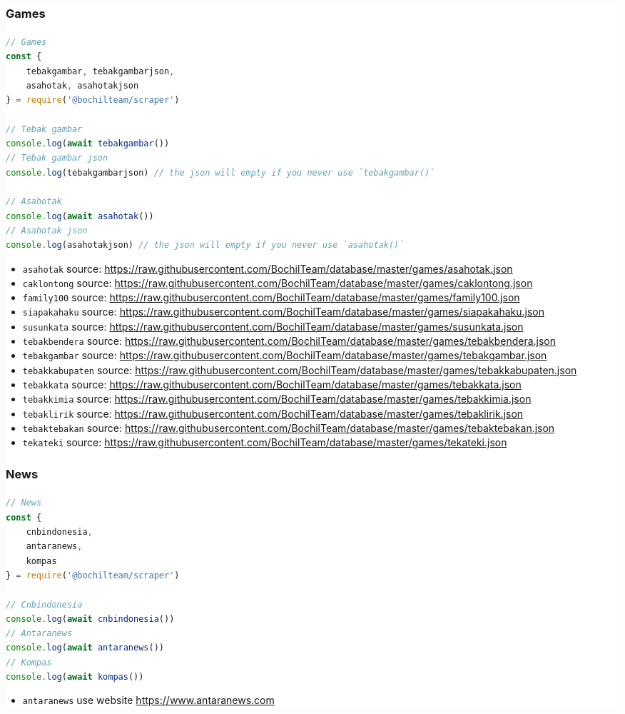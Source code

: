 
### Games
```js
// Games
const {
    tebakgambar, tebakgambarjson,
    asahotak, asahotakjson
} = require('@bochilteam/scraper')

// Tebak gambar
console.log(await tebakgambar())
// Tebak gambar json
console.log(tebakgambarjson) // the json will empty if you never use `tebakgambar()`

// Asahotak
console.log(await asahotak())
// Asahotak json
console.log(asahotakjson) // the json will empty if you never use `asahotak()`
```
- `asahotak` source: https://raw.githubusercontent.com/BochilTeam/database/master/games/asahotak.json
- `caklontong` source: https://raw.githubusercontent.com/BochilTeam/database/master/games/caklontong.json
- `family100` source: https://raw.githubusercontent.com/BochilTeam/database/master/games/family100.json
- `siapakahaku` source: https://raw.githubusercontent.com/BochilTeam/database/master/games/siapakahaku.json
- `susunkata` source: https://raw.githubusercontent.com/BochilTeam/database/master/games/susunkata.json
- `tebakbendera` source: https://raw.githubusercontent.com/BochilTeam/database/master/games/tebakbendera.json
- `tebakgambar` source: https://raw.githubusercontent.com/BochilTeam/database/master/games/tebakgambar.json
- `tebakkabupaten` source: https://raw.githubusercontent.com/BochilTeam/database/master/games/tebakkabupaten.json
- `tebakkata` source: https://raw.githubusercontent.com/BochilTeam/database/master/games/tebakkata.json
- `tebakkimia` source: https://raw.githubusercontent.com/BochilTeam/database/master/games/tebakkimia.json
- `tebaklirik` source: https://raw.githubusercontent.com/BochilTeam/database/master/games/tebaklirik.json
- `tebaktebakan` source: https://raw.githubusercontent.com/BochilTeam/database/master/games/tebaktebakan.json
- `tekateki` source: https://raw.githubusercontent.com/BochilTeam/database/master/games/tekateki.json


### News
```js
// News
const {
    cnbindonesia,
    antaranews,
    kompas
} = require('@bochilteam/scraper')

// Cnbindonesia
console.log(await cnbindonesia())
// Antaranews
console.log(await antaranews())
// Kompas
console.log(await kompas())
```
- `antaranews` use website https://www.antaranews.com
